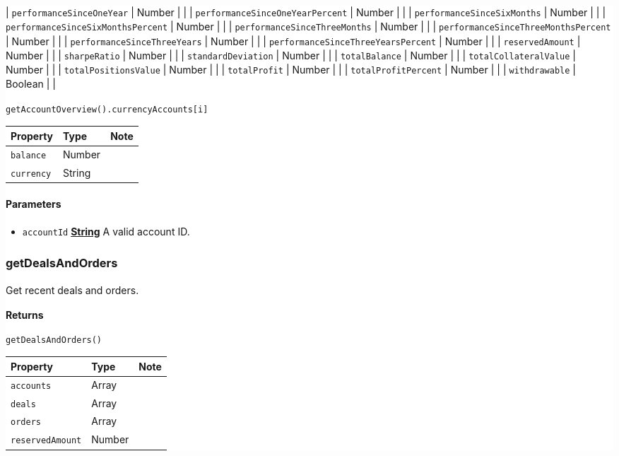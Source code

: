 | `performanceSinceOneYear`            | Number  |      |
| `performanceSinceOneYearPercent`     | Number  |      |
| `performanceSinceSixMonths`          | Number  |      |
| `performanceSinceSixMonthsPercent`   | Number  |      |
| `performanceSinceThreeMonths`        | Number  |      |
| `performanceSinceThreeMonthsPercent` | Number  |      |
| `performanceSinceThreeYears`         | Number  |      |
| `performanceSinceThreeYearsPercent`  | Number  |      |
| `reservedAmount`                     | Number  |      |
| `sharpeRatio`                        | Number  |      |
| `standardDeviation`                  | Number  |      |
| `totalBalance`                       | Number  |      |
| `totalCollateralValue`               | Number  |      |
| `totalPositionsValue`                | Number  |      |
| `totalProfit`                        | Number  |      |
| `totalProfitPercent`                 | Number  |      |
| `withdrawable`                       | Boolean |      |

`getAccountOverview().currencyAccounts[i]`

| Property   | Type   | Note |
| :--------- | :----- | ---- |
| `balance`  | Number |      |
| `currency` | String |      |

#### Parameters

-   `accountId` **[String][52]** A valid account ID.

### getDealsAndOrders

Get recent deals and orders.

**Returns**

`getDealsAndOrders()`

| Property         | Type   | Note |
| :--------------- | :----- | ---- |
| `accounts`       | Array  |      |
| `deals`          | Array  |      |
| `orders`         | Array  |      |
| `reservedAmount` | Number |      |


[1]: #avanza
[2]: #constants
[3]: #instrument-types
[4]: #periods
[5]: #lists
[6]: #channels
[7]: #transaction-types
[8]: #order-types
[9]: #authenticate
[10]: #parameters
[11]: #disconnect
[12]: #getpositions
[13]: #getoverview
[14]: #getaccountoverview
[15]: #parameters-1
[16]: #getdealsandorders
[17]: #gettransactions
[18]: #parameters-2
[19]: #getwatchlists
[20]: #addtowatchlist
[21]: #parameters-3
[22]: #removefromwatchlist
[23]: #parameters-4
[24]: #addpricealert
[25]: #parameters-5
[26]: #getinstrument
[27]: #parameters-6
[28]: #getorderbook
[29]: #parameters-7
[30]: #getorderbooks
[31]: #parameters-8
[32]: #getchartdata
[33]: #parameters-9
[34]: #getinspirationlists
[35]: #getinspirationlist
[36]: #parameters-10
[37]: #subscribe
[38]: #parameters-11
[39]: #placeorder
[40]: #parameters-12
[41]: #getorder
[42]: #parameters-13
[43]: #editorder
[44]: #parameters-14
[45]: #deleteorder
[46]: #parameters-15
[47]: #search
[48]: #parameters-16
[49]: #call
[50]: #parameters-17
[51]: https://developer.mozilla.org/docs/Web/JavaScript/Reference/Global_Objects/Object
[52]: https://developer.mozilla.org/docs/Web/JavaScript/Reference/Global_Objects/String
[53]: #transaction-type
[54]: https://developer.mozilla.org/docs/Web/JavaScript/Reference/Global_Objects/Number
[55]: https://developer.mozilla.org/docs/Web/JavaScript/Reference/Global_Objects/Array
[56]: https://developer.mozilla.org/docs/Web/JavaScript/Reference/Statements/function
[57]: https://developer.mozilla.org/docs/Web/JavaScript/Reference/Global_Objects/Promise